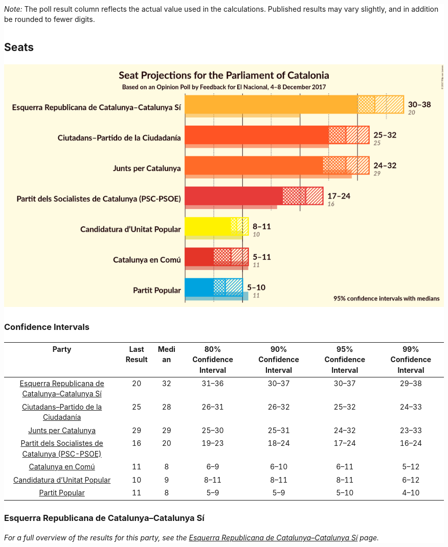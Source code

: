 *Note:* The poll result column reflects the actual value used in the calculations. Published results may vary slightly, and in addition be rounded to fewer digits.

## Seats

![Graph with seats not yet produced](2017-12-08-Feedback-seats.png "Seats")

### Confidence Intervals

| Party | Last Result | Median | 80% Confidence Interval | 90% Confidence Interval | 95% Confidence Interval | 99% Confidence Interval |
|:-----:|:-----------:|:------:|:-----------------------:|:-----------------------:|:-----------------------:|:-----------------------:|
| <a href="#esquerra-republicana-de-catalunya–catalunya-sí">Esquerra Republicana de Catalunya–Catalunya Sí</a> | 20 | 32 | 31–36 |30–37 |30–37 |29–38 |
| <a href="#ciutadans–partido-de-la-ciudadanía">Ciutadans–Partido de la Ciudadanía</a> | 25 | 28 | 26–31 |26–32 |25–32 |24–33 |
| <a href="#junts-per-catalunya">Junts per Catalunya</a> | 29 | 29 | 25–30 |25–31 |24–32 |23–33 |
| <a href="#partit-dels-socialistes-de-catalunya-(psc-psoe)">Partit dels Socialistes de Catalunya (PSC-PSOE)</a> | 16 | 20 | 19–23 |18–24 |17–24 |16–24 |
| <a href="#catalunya-en-comú">Catalunya en Comú</a> | 11 | 8 | 6–9 |6–10 |6–11 |5–12 |
| <a href="#candidatura-d’unitat-popular">Candidatura d’Unitat Popular</a> | 10 | 9 | 8–11 |8–11 |8–11 |6–12 |
| <a href="#partit-popular">Partit Popular</a> | 11 | 8 | 5–9 |5–9 |5–10 |4–10 |

### Esquerra Republicana de Catalunya–Catalunya Sí

*For a full overview of the results for this party, see the [Esquerra Republicana de Catalunya–Catalunya Sí](party-esquerrarepublicanadecatalunya–catalunyasí.html) page.*
